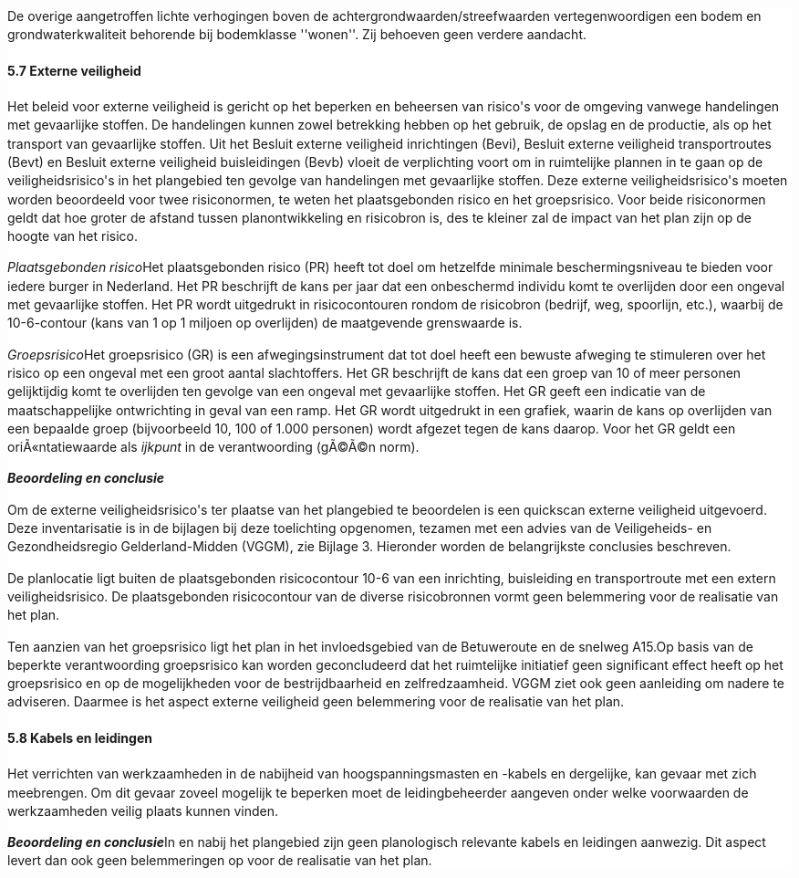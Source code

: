De overige aangetroffen lichte verhogingen boven de achtergrondwaarden/streefwaarden vertegenwoordigen een bodem en grondwaterkwaliteit behorende bij bodemklasse ''wonen''. Zij behoeven geen verdere aandacht.

#### 5\.7 Externe veiligheid

Het beleid voor externe veiligheid is gericht op het beperken en beheersen van risico's voor de omgeving vanwege handelingen met gevaarlijke stoffen. De handelingen kunnen zowel betrekking hebben op het gebruik, de opslag en de productie, als op het transport van gevaarlijke stoffen. Uit het Besluit externe veiligheid inrichtingen (Bevi), Besluit externe veiligheid transportroutes (Bevt) en Besluit externe veiligheid buisleidingen (Bevb) vloeit de verplichting voort om in ruimtelijke plannen in te gaan op de veiligheidsrisico's in het plangebied ten gevolge van handelingen met gevaarlijke stoffen. Deze externe veiligheidsrisico's moeten worden beoordeeld voor twee risiconormen, te weten het plaatsgebonden risico en het groepsrisico. Voor beide risiconormen geldt dat hoe groter de afstand tussen planontwikkeling en risicobron is, des te kleiner zal de impact van het plan zijn op de hoogte van het risico.

*Plaatsgebonden risico*Het plaatsgebonden risico (PR) heeft tot doel om hetzelfde minimale beschermingsniveau te bieden voor iedere burger in Nederland. Het PR beschrijft de kans per jaar dat een onbeschermd individu komt te overlijden door een ongeval met gevaarlijke stoffen. Het PR wordt uitgedrukt in risicocontouren rondom de risicobron (bedrijf, weg, spoorlijn, etc.), waarbij de 10\-6\-contour (kans van 1 op 1 miljoen op overlijden) de maatgevende grenswaarde is.

*Groepsrisico*Het groepsrisico (GR) is een afwegingsinstrument dat tot doel heeft een bewuste afweging te stimuleren over het risico op een ongeval met een groot aantal slachtoffers. Het GR beschrijft de kans dat een groep van 10 of meer personen gelijktijdig komt te overlijden ten gevolge van een ongeval met gevaarlijke stoffen. Het GR geeft een indicatie van de maatschappelijke ontwrichting in geval van een ramp. Het GR wordt uitgedrukt in een grafiek, waarin de kans op overlijden van een bepaalde groep (bijvoorbeeld 10, 100 of 1\.000 personen) wordt afgezet tegen de kans daarop. Voor het GR geldt een oriÃ«ntatiewaarde als *ijkpunt* in de verantwoording (gÃ©Ã©n norm).

***Beoordeling en conclusie***

Om de externe veiligheidsrisico's ter plaatse van het plangebied te beoordelen is een quickscan externe veiligheid uitgevoerd. Deze inventarisatie is in de bijlagen bij deze toelichting opgenomen, tezamen met een advies van de Veiligeheids\- en Gezondheidsregio Gelderland\-Midden (VGGM), zie Bijlage 3. Hieronder worden de belangrijkste conclusies beschreven.

De planlocatie ligt buiten de plaatsgebonden risicocontour 10\-6 van een inrichting, buisleiding en transportroute met een extern veiligheidsrisico. De plaatsgebonden risicocontour van de diverse risicobronnen vormt geen belemmering voor de realisatie van het plan.

Ten aanzien van het groepsrisico ligt het plan in het invloedsgebied van de Betuweroute en de snelweg A15\.Op basis van de beperkte verantwoording groepsrisico kan worden geconcludeerd dat het ruimtelijke initiatief geen significant effect heeft op het groepsrisico en op de mogelijkheden voor de bestrijdbaarheid en zelfredzaamheid. VGGM ziet ook geen aanleiding om nadere te adviseren. Daarmee is het aspect externe veiligheid geen belemmering voor de realisatie van het plan.

#### 5\.8 Kabels en leidingen

Het verrichten van werkzaamheden in de nabijheid van hoogspanningsmasten en \-kabels en dergelijke, kan gevaar met zich meebrengen. Om dit gevaar zoveel mogelijk te beperken moet de leidingbeheerder aangeven onder welke voorwaarden de werkzaamheden veilig plaats kunnen vinden.

***Beoordeling en conclusie***In en nabij het plangebied zijn geen planologisch relevante kabels en leidingen aanwezig. Dit aspect levert dan ook geen belemmeringen op voor de realisatie van het plan.
